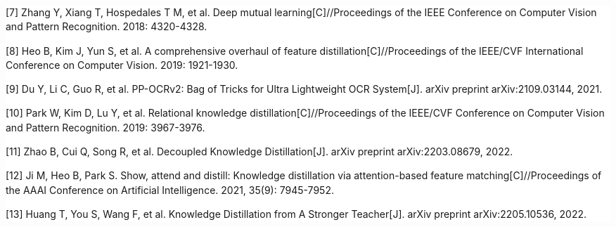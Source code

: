 [7] Zhang Y, Xiang T, Hospedales T M, et al. Deep mutual learning[C]//Proceedings of the IEEE Conference on Computer Vision and Pattern Recognition. 2018: 4320-4328.

[8] Heo B, Kim J, Yun S, et al. A comprehensive overhaul of feature distillation[C]//Proceedings of the IEEE/CVF International Conference on Computer Vision. 2019: 1921-1930.

[9] Du Y, Li C, Guo R, et al. PP-OCRv2: Bag of Tricks for Ultra Lightweight OCR System[J]. arXiv preprint arXiv:2109.03144, 2021.

[10] Park W, Kim D, Lu Y, et al. Relational knowledge distillation[C]//Proceedings of the IEEE/CVF Conference on Computer Vision and Pattern Recognition. 2019: 3967-3976.

[11] Zhao B, Cui Q, Song R, et al. Decoupled Knowledge Distillation[J]. arXiv preprint arXiv:2203.08679, 2022.

[12] Ji M, Heo B, Park S. Show, attend and distill: Knowledge distillation via attention-based feature matching[C]//Proceedings of the AAAI Conference on Artificial Intelligence. 2021, 35(9): 7945-7952.

[13] Huang T, You S, Wang F, et al. Knowledge Distillation from A Stronger Teacher[J]. arXiv preprint arXiv:2205.10536, 2022.
